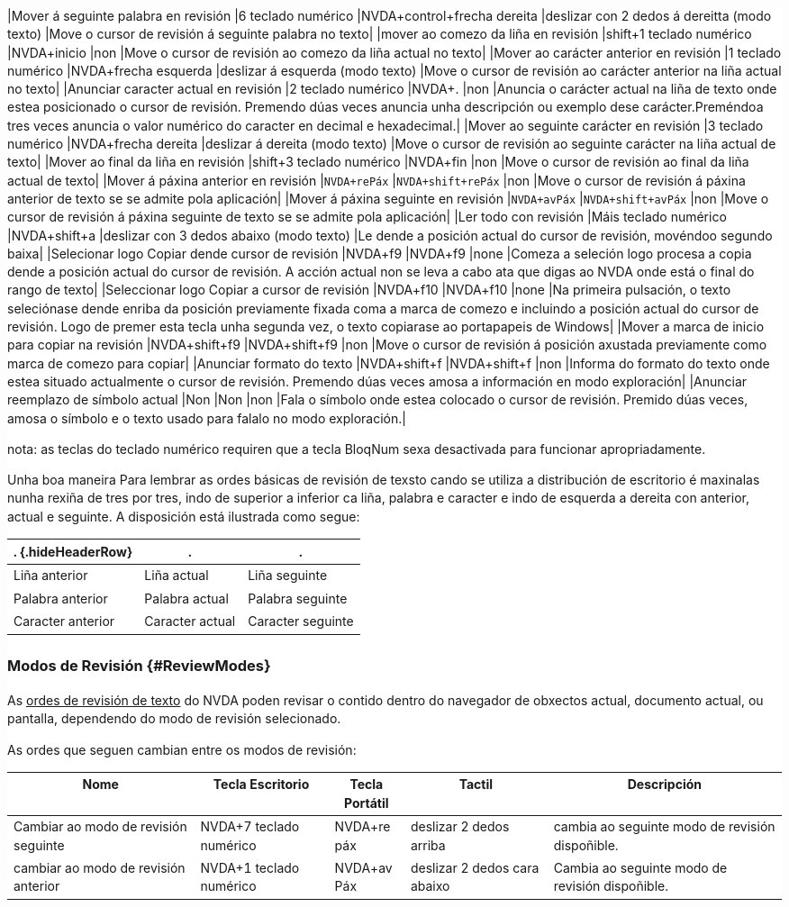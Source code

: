 |Mover á seguinte palabra en revisión |6 teclado numérico |NVDA+control+frecha dereita |deslizar con 2 dedos á dereitta (modo texto) |Move o cursor de revisión á seguinte palabra no texto|
|mover ao comezo da liña en revisión |shift+1 teclado numérico |NVDA+inicio |non |Move o cursor de revisión ao comezo da liña actual no texto|
|Mover ao carácter anterior en revisión |1 teclado numérico |NVDA+frecha esquerda |deslizar á esquerda (modo texto) |Move o cursor de revisión ao carácter anterior na liña actual no texto|
|Anunciar caracter actual en revisión |2 teclado numérico |NVDA+. |non |Anuncia o carácter actual na liña de texto onde estea posicionado o cursor de revisión. Premendo dúas veces anuncia unha descripción ou exemplo dese carácter.Preméndoa tres veces anuncia o valor numérico do caracter en decimal e hexadecimal.|
|Mover ao seguinte carácter en revisión |3 teclado numérico |NVDA+frecha dereita |deslizar á dereita (modo texto) |Move o cursor de revisión ao seguinte carácter na liña actual de texto|
|Mover ao final da liña en revisión |shift+3 teclado numérico |NVDA+fin |non |Move o cursor de revisión ao final da liña actual de texto|
|Mover á páxina anterior en revisión |`NVDA+rePáx` |`NVDA+shift+rePáx` |non |Move o cursor de revisión á páxina anterior de texto se se admite pola aplicación|
|Mover á páxina seguinte en revisión |`NVDA+avPáx` |`NVDA+shift+avPáx` |non |Move o cursor de revisión á páxina seguinte de texto se se admite pola aplicación|
|Ler todo con revisión |Máis teclado numérico |NVDA+shift+a |deslizar con 3 dedos abaixo (modo texto) |Le dende a posición actual do cursor de revisión, movéndoo segundo baixa|
|Selecionar logo Copiar dende cursor de revisión |NVDA+f9 |NVDA+f9 |none |Comeza a seleción logo procesa a copia dende a posición actual do cursor de revisión. A acción actual non se leva a cabo ata que digas ao NVDA onde está o final do rango de texto|
|Seleccionar logo Copiar a cursor de revisión |NVDA+f10 |NVDA+f10 |none |Na primeira pulsación, o texto seleciónase dende enriba da posición previamente fixada coma a marca de comezo e incluindo a posición actual do cursor de revisión. Logo de premer esta tecla unha segunda vez, o texto copiarase ao portapapeis de Windows|
|Mover a marca de inicio para copiar na revisión |NVDA+shift+f9 |NVDA+shift+f9 |non |Move o cursor de revisión á posición axustada previamente como marca de comezo para copiar|
|Anunciar formato do texto |NVDA+shift+f |NVDA+shift+f |non |Informa do formato do texto onde estea situado actualmente o cursor de revisión. Premendo dúas veces amosa a información en modo exploración|
|Anunciar reemplazo de símbolo actual |Non |Non |non |Fala o símbolo onde estea colocado o cursor de revisión. Premido dúas veces, amosa o símbolo e o texto usado para falalo no modo exploración.|



nota: as teclas do teclado numérico requiren que a tecla BloqNum sexa desactivada para funcionar apropriadamente.

Unha boa maneira Para lembrar  as ordes básicas de revisión de texsto cando se utiliza a distribución de escritorio é maxinalas nunha rexiña de tres por tres, indo de superior a inferior ca liña, palabra e caracter e indo de esquerda a dereita   con anterior, actual e seguinte.
A disposición está ilustrada como segue:

| . {.hideHeaderRow} |. |.|
|---|---|---|
|Liña anterior |Liña actual |Liña seguinte|
|Palabra anterior |Palabra actual |Palabra seguinte|
|Caracter anterior |Caracter actual |Caracter seguinte|

### Modos de Revisión {#ReviewModes}

As [ordes de revisión de texto](#ReviewingText) do NVDA poden revisar o contido dentro do navegador de obxectos actual, documento actual, ou pantalla, dependendo do modo de revisión selecionado.

As ordes que seguen cambian entre os modos de revisión:


| Nome |Tecla Escritorio |Tecla Portátil |Tactil |Descripción|
|---|---|---|---|---|
|Cambiar ao  modo de revisión seguinte |NVDA+7 teclado numérico |NVDA+repáx |deslizar 2 dedos arriba |cambia ao seguinte modo de revisión dispoñible.|
|cambiar ao modo de revisión anterior |NVDA+1 teclado numérico |NVDA+avPáx |deslizar 2 dedos cara abaixo |Cambia ao seguinte modo de revisión dispoñible.|
